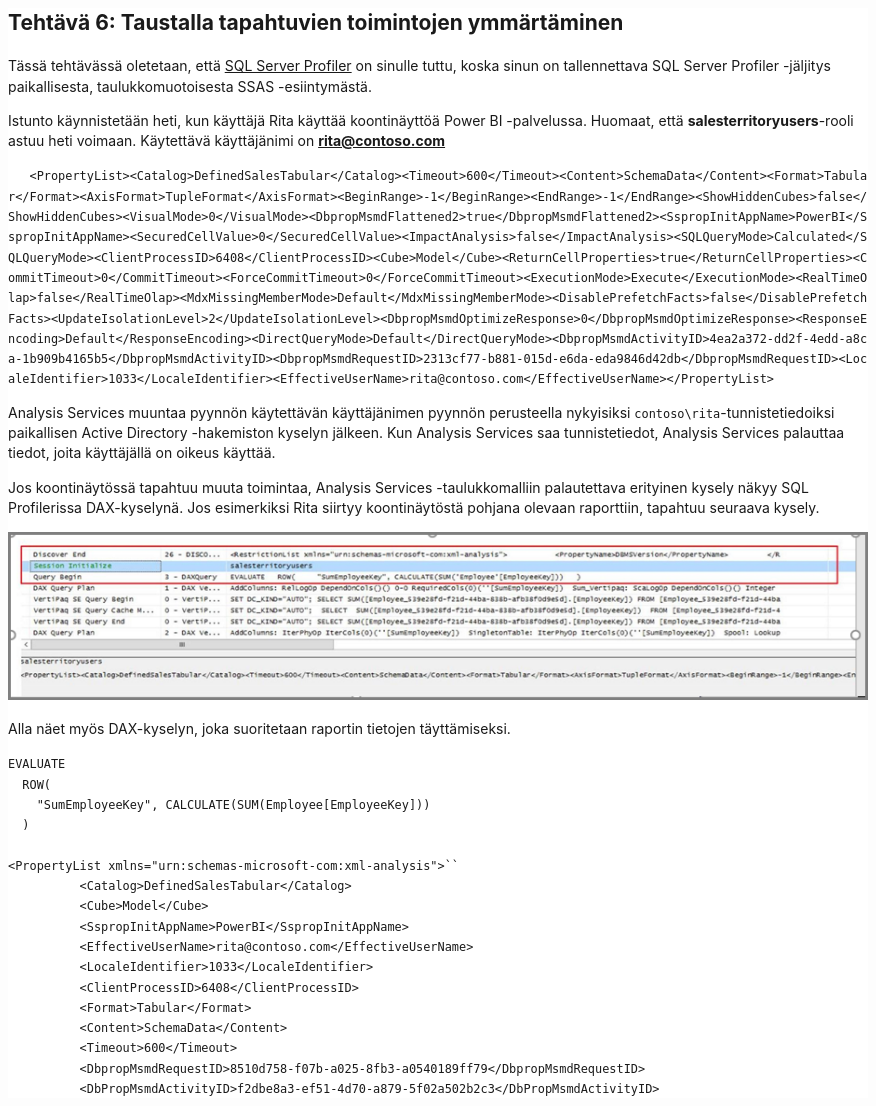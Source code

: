 ## <a name="task-6-understand-what-happens-behind-the-scenes"></a>Tehtävä 6: Taustalla tapahtuvien toimintojen ymmärtäminen

Tässä tehtävässä oletetaan, että [SQL Server Profiler](/sql/tools/sql-server-profiler/sql-server-profiler) on sinulle tuttu, koska sinun on tallennettava SQL Server Profiler -jäljitys paikallisesta, taulukkomuotoisesta SSAS -esiintymästä.

Istunto käynnistetään heti, kun käyttäjä Rita käyttää koontinäyttöä Power BI -palvelussa. Huomaat, että **salesterritoryusers**-rooli astuu heti voimaan. Käytettävä käyttäjänimi on **<EffectiveUserName>rita@contoso.com</EffectiveUserName>**

       <PropertyList><Catalog>DefinedSalesTabular</Catalog><Timeout>600</Timeout><Content>SchemaData</Content><Format>Tabular</Format><AxisFormat>TupleFormat</AxisFormat><BeginRange>-1</BeginRange><EndRange>-1</EndRange><ShowHiddenCubes>false</ShowHiddenCubes><VisualMode>0</VisualMode><DbpropMsmdFlattened2>true</DbpropMsmdFlattened2><SspropInitAppName>PowerBI</SspropInitAppName><SecuredCellValue>0</SecuredCellValue><ImpactAnalysis>false</ImpactAnalysis><SQLQueryMode>Calculated</SQLQueryMode><ClientProcessID>6408</ClientProcessID><Cube>Model</Cube><ReturnCellProperties>true</ReturnCellProperties><CommitTimeout>0</CommitTimeout><ForceCommitTimeout>0</ForceCommitTimeout><ExecutionMode>Execute</ExecutionMode><RealTimeOlap>false</RealTimeOlap><MdxMissingMemberMode>Default</MdxMissingMemberMode><DisablePrefetchFacts>false</DisablePrefetchFacts><UpdateIsolationLevel>2</UpdateIsolationLevel><DbpropMsmdOptimizeResponse>0</DbpropMsmdOptimizeResponse><ResponseEncoding>Default</ResponseEncoding><DirectQueryMode>Default</DirectQueryMode><DbpropMsmdActivityID>4ea2a372-dd2f-4edd-a8ca-1b909b4165b5</DbpropMsmdActivityID><DbpropMsmdRequestID>2313cf77-b881-015d-e6da-eda9846d42db</DbpropMsmdRequestID><LocaleIdentifier>1033</LocaleIdentifier><EffectiveUserName>rita@contoso.com</EffectiveUserName></PropertyList>

Analysis Services muuntaa pyynnön käytettävän käyttäjänimen pyynnön perusteella nykyisiksi `contoso\rita`-tunnistetiedoiksi paikallisen Active Directory -hakemiston kyselyn jälkeen. Kun Analysis Services saa tunnistetiedot, Analysis Services palauttaa tiedot, joita käyttäjällä on oikeus käyttää.

Jos koontinäytössä tapahtuu muuta toimintaa, Analysis Services -taulukkomalliin palautettava erityinen kysely näkyy SQL Profilerissa DAX-kyselynä. Jos esimerkiksi Rita siirtyy koontinäytöstä pohjana olevaan raporttiin, tapahtuu seuraava kysely.

   ![DAX-kysely palaa takaisin Analysis Services -malliin](media/desktop-tutorial-row-level-security-onprem-ssas-tabular/profiler1.png)

Alla näet myös DAX-kyselyn, joka suoritetaan raportin tietojen täyttämiseksi.
   
   ```dax
   EVALUATE
     ROW(
       "SumEmployeeKey", CALCULATE(SUM(Employee[EmployeeKey]))
     )
   
   <PropertyList xmlns="urn:schemas-microsoft-com:xml-analysis">``
             <Catalog>DefinedSalesTabular</Catalog>
             <Cube>Model</Cube>
             <SspropInitAppName>PowerBI</SspropInitAppName>
             <EffectiveUserName>rita@contoso.com</EffectiveUserName>
             <LocaleIdentifier>1033</LocaleIdentifier>
             <ClientProcessID>6408</ClientProcessID>
             <Format>Tabular</Format>
             <Content>SchemaData</Content>
             <Timeout>600</Timeout>
             <DbpropMsmdRequestID>8510d758-f07b-a025-8fb3-a0540189ff79</DbpropMsmdRequestID>
             <DbPropMsmdActivityID>f2dbe8a3-ef51-4d70-a879-5f02a502b2c3</DbPropMsmdActivityID>
   ```